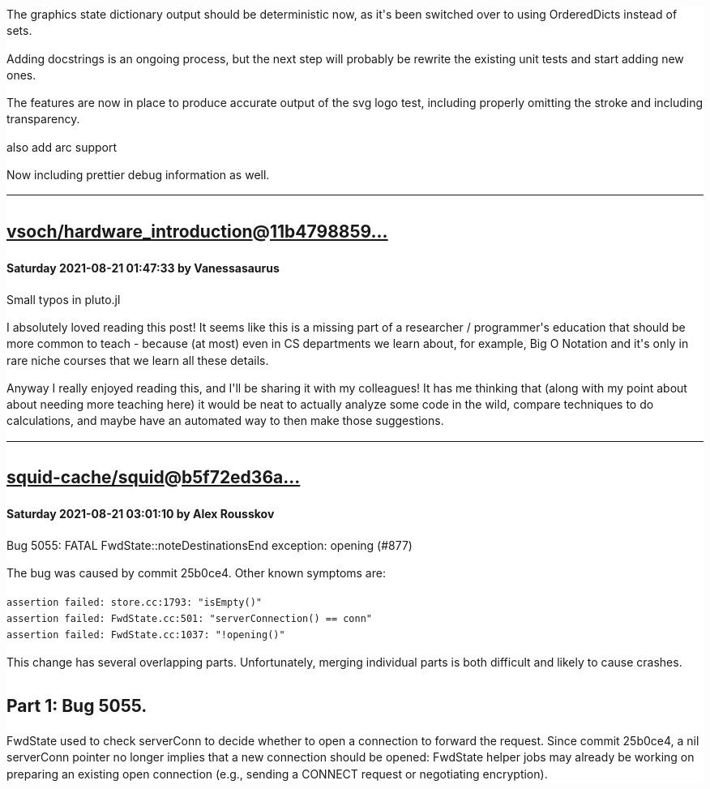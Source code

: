 The graphics state dictionary output should be deterministic now, as
it's been switched over to using OrderedDicts instead of sets.

Adding docstrings is an ongoing process, but the next step will
probably be rewrite the existing unit tests and start adding new ones.

The features are now in place to produce accurate output of the svg
logo test, including properly omitting the stroke and including
transparency.

also add arc support

Now including prettier debug information as well.

---
## [vsoch/hardware_introduction](https://github.com/vsoch/hardware_introduction)@[11b4798859...](https://github.com/vsoch/hardware_introduction/commit/11b47988598a093a14f9b86ee2ebebf3d08db4f9)
#### Saturday 2021-08-21 01:47:33 by Vanessasaurus

Small typos in pluto.jl

I absolutely loved reading this post! It seems like this is a missing part of a researcher / programmer's education that should be more common to teach - because (at most) even in CS departments we learn about, for example, Big O Notation and it's only in rare niche courses that we learn all these details.

Anyway I really enjoyed reading this, and I'll be sharing it with my colleagues! It has me thinking that (along with my point about about needing more teaching here) it would be neat to actually analyze some code in the wild, compare techniques to do calculations, and maybe have an automated way to then make those suggestions.

---
## [squid-cache/squid](https://github.com/squid-cache/squid)@[b5f72ed36a...](https://github.com/squid-cache/squid/commit/b5f72ed36ab7d4e11710a11978c0e4f41068d53d)
#### Saturday 2021-08-21 03:01:10 by Alex Rousskov

Bug 5055: FATAL FwdState::noteDestinationsEnd exception: opening (#877)

The bug was caused by commit 25b0ce4. Other known symptoms are:

    assertion failed: store.cc:1793: "isEmpty()"
    assertion failed: FwdState.cc:501: "serverConnection() == conn"
    assertion failed: FwdState.cc:1037: "!opening()"

This change has several overlapping parts. Unfortunately, merging
individual parts is both difficult and likely to cause crashes.

## Part 1: Bug 5055.

FwdState used to check serverConn to decide whether to open a connection
to forward the request. Since commit 25b0ce4, a nil serverConn pointer
no longer implies that a new connection should be opened: FwdState
helper jobs may already be working on preparing an existing open
connection (e.g., sending a CONNECT request or negotiating encryption).
